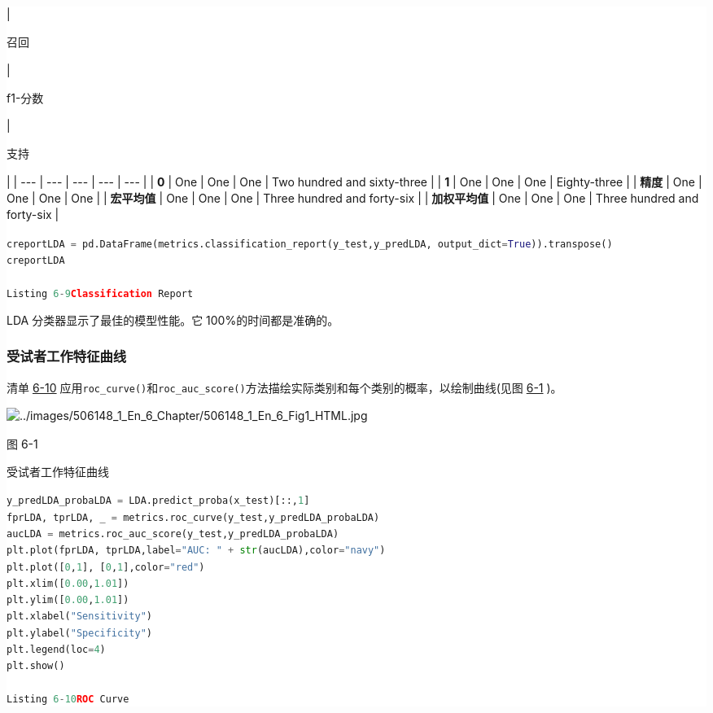  | 

召回

 | 

f1-分数

 | 

支持

 |
| --- | --- | --- | --- | --- |
| **0** | One | One | One | Two hundred and sixty-three |
| **1** | One | One | One | Eighty-three |
| **精度** | One | One | One | One |
| **宏平均值** | One | One | One | Three hundred and forty-six |
| **加权平均值** | One | One | One | Three hundred and forty-six |

```py
creportLDA = pd.DataFrame(metrics.classification_report(y_test,y_predLDA, output_dict=True)).transpose()
creportLDA

Listing 6-9Classification Report

```

LDA 分类器显示了最佳的模型性能。它 100%的时间都是准确的。

### 受试者工作特征曲线

清单 [6-10](#PC10) 应用`roc_curve()`和`roc_auc_score()`方法描绘实际类别和每个类别的概率，以绘制曲线(见图 [6-1](#Fig1) )。

![../images/506148_1_En_6_Chapter/506148_1_En_6_Fig1_HTML.jpg](../images/506148_1_En_6_Chapter/506148_1_En_6_Fig1_HTML.jpg)

图 6-1

受试者工作特征曲线

```py
y_predLDA_probaLDA = LDA.predict_proba(x_test)[::,1]
fprLDA, tprLDA, _ = metrics.roc_curve(y_test,y_predLDA_probaLDA)
aucLDA = metrics.roc_auc_score(y_test,y_predLDA_probaLDA)
plt.plot(fprLDA, tprLDA,label="AUC: " + str(aucLDA),color="navy")
plt.plot([0,1], [0,1],color="red")
plt.xlim([0.00,1.01])
plt.ylim([0.00,1.01])
plt.xlabel("Sensitivity")
plt.ylabel("Specificity")
plt.legend(loc=4)
plt.show()

Listing 6-10ROC Curve

```
